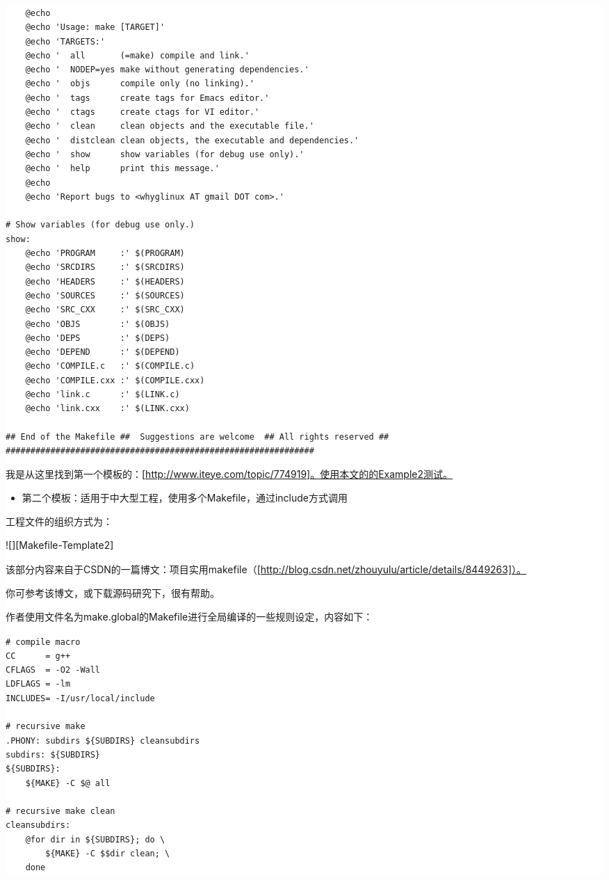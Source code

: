 ```
	@echo
	@echo 'Usage: make [TARGET]'
	@echo 'TARGETS:'
	@echo '  all       (=make) compile and link.'
	@echo '  NODEP=yes make without generating dependencies.'
	@echo '  objs      compile only (no linking).'
	@echo '  tags      create tags for Emacs editor.'
	@echo '  ctags     create ctags for VI editor.'
	@echo '  clean     clean objects and the executable file.'
	@echo '  distclean clean objects, the executable and dependencies.'
	@echo '  show      show variables (for debug use only).'
	@echo '  help      print this message.'
	@echo
	@echo 'Report bugs to <whyglinux AT gmail DOT com>.'

# Show variables (for debug use only.)
show:
	@echo 'PROGRAM     :' $(PROGRAM)
	@echo 'SRCDIRS     :' $(SRCDIRS)
	@echo 'HEADERS     :' $(HEADERS)
	@echo 'SOURCES     :' $(SOURCES)
	@echo 'SRC_CXX     :' $(SRC_CXX)
	@echo 'OBJS        :' $(OBJS)
	@echo 'DEPS        :' $(DEPS)
	@echo 'DEPEND      :' $(DEPEND)
	@echo 'COMPILE.c   :' $(COMPILE.c)
	@echo 'COMPILE.cxx :' $(COMPILE.cxx)
	@echo 'link.c      :' $(LINK.c)
	@echo 'link.cxx    :' $(LINK.cxx)

## End of the Makefile ##  Suggestions are welcome  ## All rights reserved ##
##############################################################
```

我是从这里找到第一个模板的：[http://www.iteye.com/topic/774919]。使用本文的的Example2测试。

- 第二个模板：适用于中大型工程，使用多个Makefile，通过include方式调用

工程文件的组织方式为：

![][Makefile-Template2]

该部分内容来自于CSDN的一篇博文：项目实用makefile（[http://blog.csdn.net/zhouyulu/article/details/8449263]）。

你可参考该博文，或下载源码研究下，很有帮助。

作者使用文件名为make.global的Makefile进行全局编译的一些规则设定，内容如下：

```
# compile macro
CC		= g++
CFLAGS	= -O2 -Wall
LDFLAGS	= -lm 
INCLUDES= -I/usr/local/include

# recursive make
.PHONY: subdirs ${SUBDIRS} cleansubdirs
subdirs: ${SUBDIRS}
${SUBDIRS}:
	${MAKE} -C $@ all

# recursive make clean
cleansubdirs:
	@for dir in ${SUBDIRS}; do \
		${MAKE} -C $$dir clean; \
	done
```

[http://www.iteye.com/topic/774919]: http://www.iteye.com/topic/774919
[http://blog.csdn.net/zhouyulu/article/details/8449263]: http://blog.csdn.net/zhouyulu/article/details/8449263